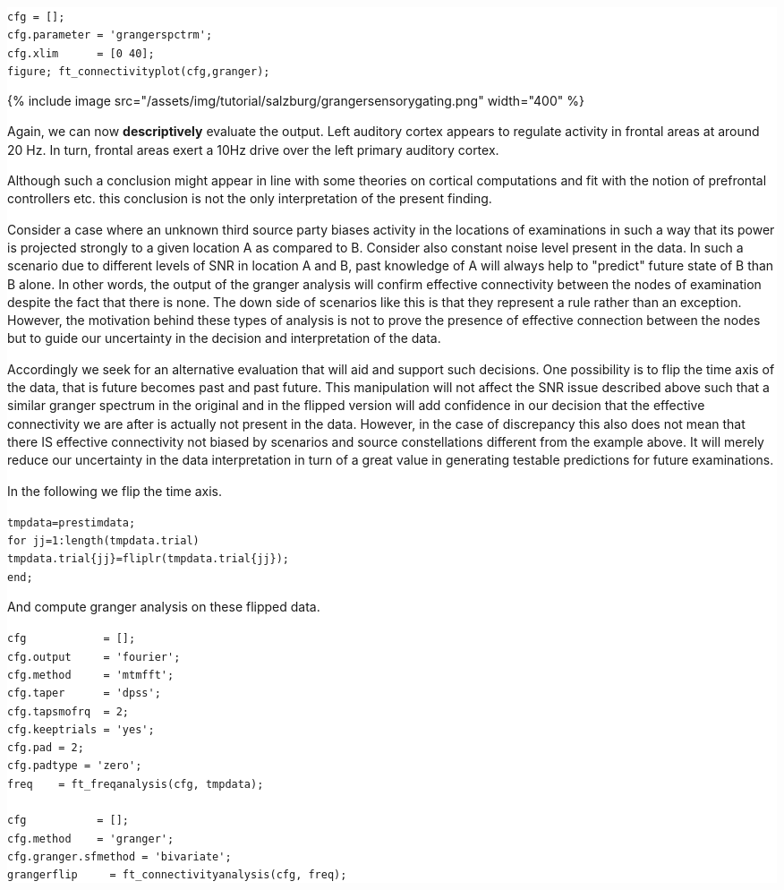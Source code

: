	cfg = [];
	cfg.parameter = 'grangerspctrm';
	cfg.xlim      = [0 40];
	figure; ft_connectivityplot(cfg,granger);

{% include image src="/assets/img/tutorial/salzburg/grangersensorygating.png" width="400" %}

Again, we can now **descriptively** evaluate the output. Left auditory cortex appears to regulate activity in frontal areas at around 20 Hz. In turn, frontal areas exert a 10Hz drive over the left primary auditory cortex.

Although such a conclusion might appear in line with some theories on cortical computations and fit with the notion of prefrontal controllers etc. this conclusion is not the only interpretation of the present finding.

Consider a case where an unknown third source party biases activity in the locations of examinations in such a way that its power is projected strongly to a given location A as compared to B. Consider also constant noise level present in the data. In such a scenario due to different levels of SNR in location A and B, past knowledge of A will always help to "predict" future state of B than B alone. In other words, the output of the granger analysis will confirm effective connectivity between the nodes of examination despite the fact that there is none. The down side of scenarios like this is that they represent a rule rather than an exception. However, the motivation behind these types of analysis is not to prove the presence of effective connection between the nodes but to guide our uncertainty in the decision and interpretation of the data.

Accordingly we seek for an alternative evaluation that will aid and support such decisions. One possibility is to flip the time axis of the data, that is future becomes past and past future. This manipulation will not affect the SNR issue described above such that a similar granger  spectrum in the original and in the flipped version will add confidence in our decision that the effective connectivity we are after is actually not present in the data. However, in the case of discrepancy this also does not mean that there IS effective connectivity not biased by scenarios and source constellations different from the example above. It will merely reduce our uncertainty in the data interpretation in turn of a great value in generating testable predictions for future examinations.

In the following we flip the time axis.

	tmpdata=prestimdata;
	for jj=1:length(tmpdata.trial)
	tmpdata.trial{jj}=fliplr(tmpdata.trial{jj});
	end;

And compute granger analysis on these flipped data.

	cfg            = [];
	cfg.output     = 'fourier';
	cfg.method     = 'mtmfft';
	cfg.taper      = 'dpss';
	cfg.tapsmofrq  = 2;
	cfg.keeptrials = 'yes';
	cfg.pad = 2;
	cfg.padtype = 'zero';
	freq    = ft_freqanalysis(cfg, tmpdata);

	cfg           = [];
	cfg.method    = 'granger';
	cfg.granger.sfmethod = 'bivariate';
	grangerflip     = ft_connectivityanalysis(cfg, freq);
